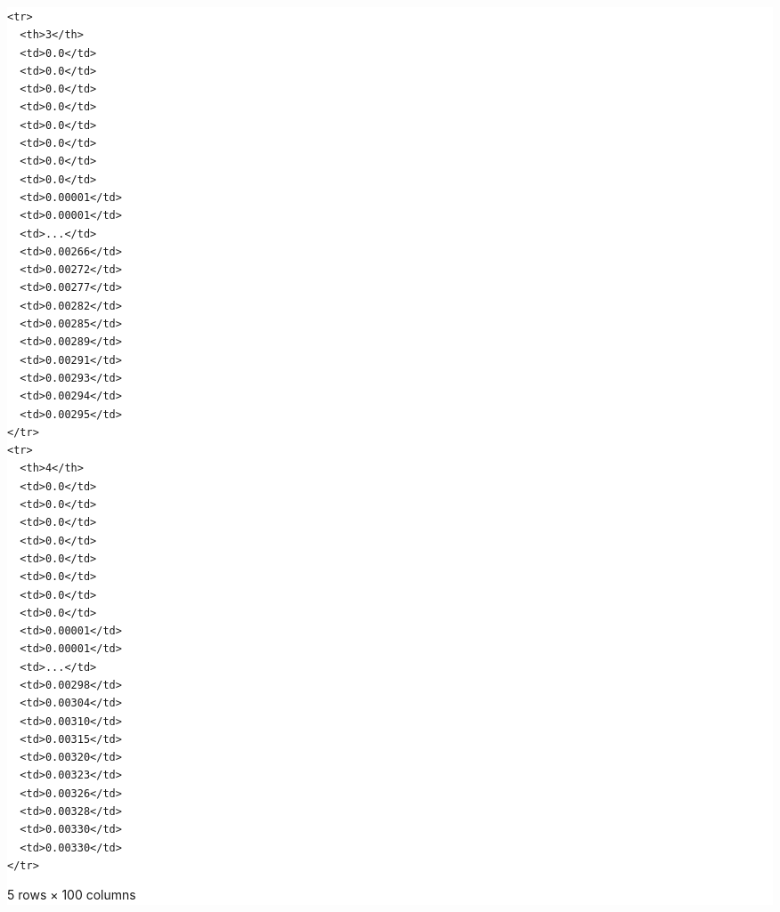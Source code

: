     <tr>
      <th>3</th>
      <td>0.0</td>
      <td>0.0</td>
      <td>0.0</td>
      <td>0.0</td>
      <td>0.0</td>
      <td>0.0</td>
      <td>0.0</td>
      <td>0.0</td>
      <td>0.00001</td>
      <td>0.00001</td>
      <td>...</td>
      <td>0.00266</td>
      <td>0.00272</td>
      <td>0.00277</td>
      <td>0.00282</td>
      <td>0.00285</td>
      <td>0.00289</td>
      <td>0.00291</td>
      <td>0.00293</td>
      <td>0.00294</td>
      <td>0.00295</td>
    </tr>
    <tr>
      <th>4</th>
      <td>0.0</td>
      <td>0.0</td>
      <td>0.0</td>
      <td>0.0</td>
      <td>0.0</td>
      <td>0.0</td>
      <td>0.0</td>
      <td>0.0</td>
      <td>0.00001</td>
      <td>0.00001</td>
      <td>...</td>
      <td>0.00298</td>
      <td>0.00304</td>
      <td>0.00310</td>
      <td>0.00315</td>
      <td>0.00320</td>
      <td>0.00323</td>
      <td>0.00326</td>
      <td>0.00328</td>
      <td>0.00330</td>
      <td>0.00330</td>
    </tr>
  </tbody>
</table>
<p>5 rows × 100 columns</p>
</div>
